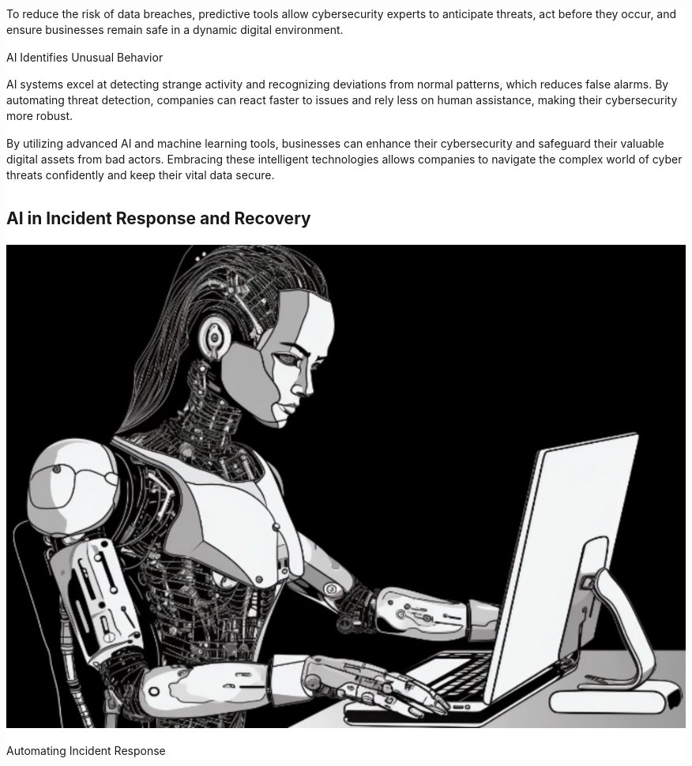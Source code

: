 To reduce the risk of data breaches, predictive tools allow cybersecurity experts to anticipate threats, act before they occur, and ensure businesses remain safe in a dynamic digital environment.

AI Identifies Unusual Behavior 

AI systems excel at detecting strange activity and recognizing deviations from normal patterns, which reduces false alarms. By automating threat detection, companies can react faster to issues and rely less on human assistance, making their cybersecurity more robust.

By utilizing advanced AI and machine learning tools, businesses can enhance their cybersecurity and safeguard their valuable digital assets from bad actors. Embracing these intelligent technologies allows companies to navigate the complex world of cyber threats confidently and keep their vital data secure.


## AI in Incident Response and Recovery


![AI Incident Response](/assets/images/ai-in-cybersecurity-04.svg "AI Incident Recovery")


Automating Incident Response
